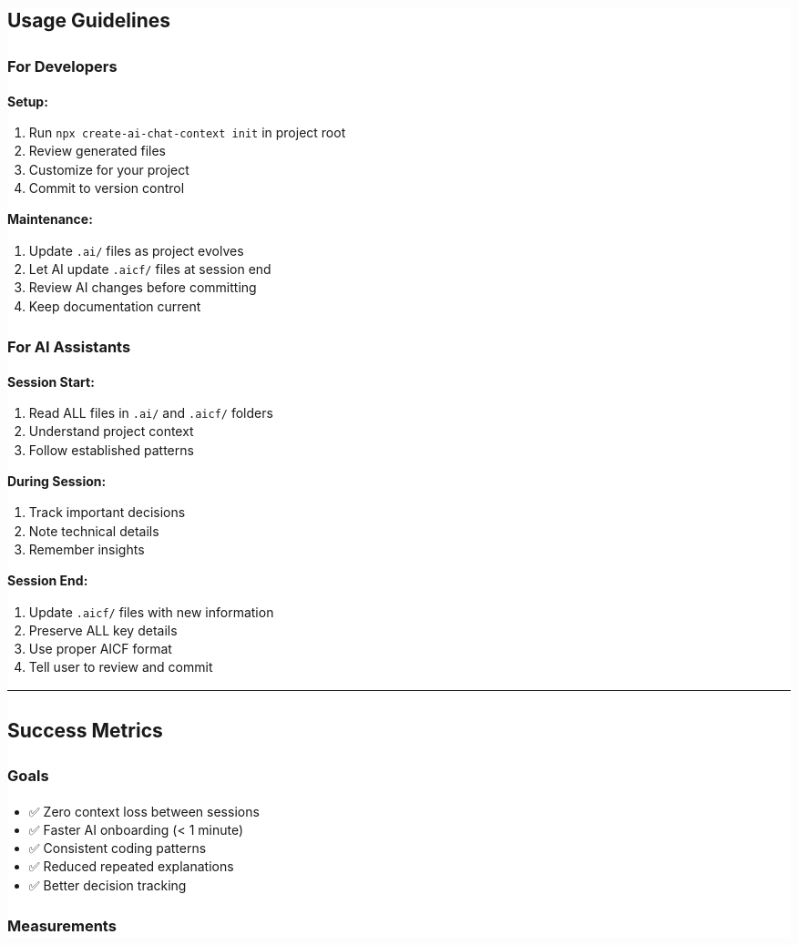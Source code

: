 
## Usage Guidelines

### For Developers

**Setup:**

1. Run `npx create-ai-chat-context init` in project root
2. Review generated files
3. Customize for your project
4. Commit to version control

**Maintenance:**

1. Update `.ai/` files as project evolves
2. Let AI update `.aicf/` files at session end
3. Review AI changes before committing
4. Keep documentation current

### For AI Assistants

**Session Start:**

1. Read ALL files in `.ai/` and `.aicf/` folders
2. Understand project context
3. Follow established patterns

**During Session:**

1. Track important decisions
2. Note technical details
3. Remember insights

**Session End:**

1. Update `.aicf/` files with new information
2. Preserve ALL key details
3. Use proper AICF format
4. Tell user to review and commit

---

## Success Metrics

### Goals

- ✅ Zero context loss between sessions
- ✅ Faster AI onboarding (< 1 minute)
- ✅ Consistent coding patterns
- ✅ Reduced repeated explanations
- ✅ Better decision tracking

### Measurements
